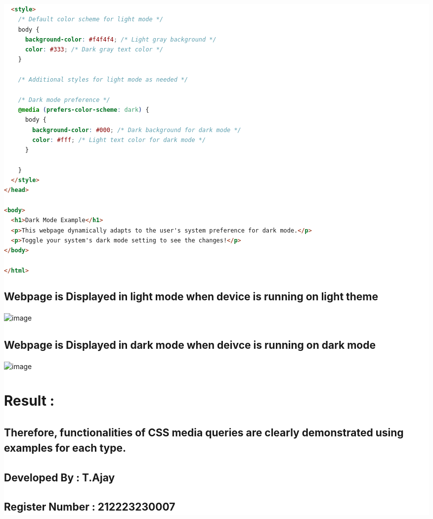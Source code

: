```html
  <style>
    /* Default color scheme for light mode */
    body {
      background-color: #f4f4f4; /* Light gray background */
      color: #333; /* Dark gray text color */
    }

    /* Additional styles for light mode as needed */

    /* Dark mode preference */
    @media (prefers-color-scheme: dark) {
      body {
        background-color: #000; /* Dark background for dark mode */
        color: #fff; /* Light text color for dark mode */
      }

    }
  </style>
</head>

<body>
  <h1>Dark Mode Example</h1>
  <p>This webpage dynamically adapts to the user's system preference for dark mode.</p>
  <p>Toggle your system's dark mode setting to see the changes!</p>
</body>

</html>

```

## Webpage is Displayed in light mode when device is running on light theme
![image](https://github.com/SANTHAN-2006/ODD2023-WT-Ex-07-CSS/assets/80164014/e04ca496-1b5d-4c0c-a81c-7f6e7aa4ea58)

## Webpage is Displayed in dark mode when deivce is running on dark mode
![image](https://github.com/SANTHAN-2006/ODD2023-WT-Ex-07-CSS/assets/80164014/6af765c7-db2b-41d8-91b6-876ba5585b2b)

# Result :
## Therefore, functionalities of CSS media queries are clearly demonstrated using examples for each type.

## Developed By : T.Ajay
## Register Number : 212223230007
